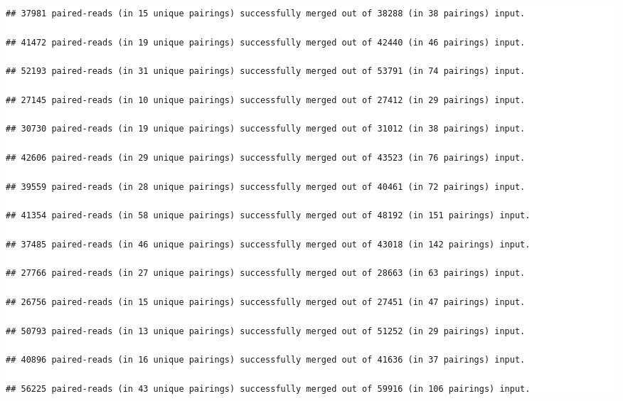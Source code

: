    ## 37981 paired-reads (in 15 unique pairings) successfully merged out of 38288 (in 38 pairings) input.

    ## 41472 paired-reads (in 19 unique pairings) successfully merged out of 42440 (in 46 pairings) input.

    ## 52193 paired-reads (in 31 unique pairings) successfully merged out of 53791 (in 74 pairings) input.

    ## 27145 paired-reads (in 10 unique pairings) successfully merged out of 27412 (in 29 pairings) input.

    ## 30730 paired-reads (in 19 unique pairings) successfully merged out of 31012 (in 38 pairings) input.

    ## 42606 paired-reads (in 29 unique pairings) successfully merged out of 43523 (in 76 pairings) input.

    ## 39559 paired-reads (in 28 unique pairings) successfully merged out of 40461 (in 72 pairings) input.

    ## 41354 paired-reads (in 58 unique pairings) successfully merged out of 48192 (in 151 pairings) input.

    ## 37485 paired-reads (in 46 unique pairings) successfully merged out of 43018 (in 142 pairings) input.

    ## 27766 paired-reads (in 27 unique pairings) successfully merged out of 28663 (in 63 pairings) input.

    ## 26756 paired-reads (in 15 unique pairings) successfully merged out of 27451 (in 47 pairings) input.

    ## 50793 paired-reads (in 13 unique pairings) successfully merged out of 51252 (in 29 pairings) input.

    ## 40896 paired-reads (in 16 unique pairings) successfully merged out of 41636 (in 37 pairings) input.

    ## 56225 paired-reads (in 43 unique pairings) successfully merged out of 59916 (in 106 pairings) input.
